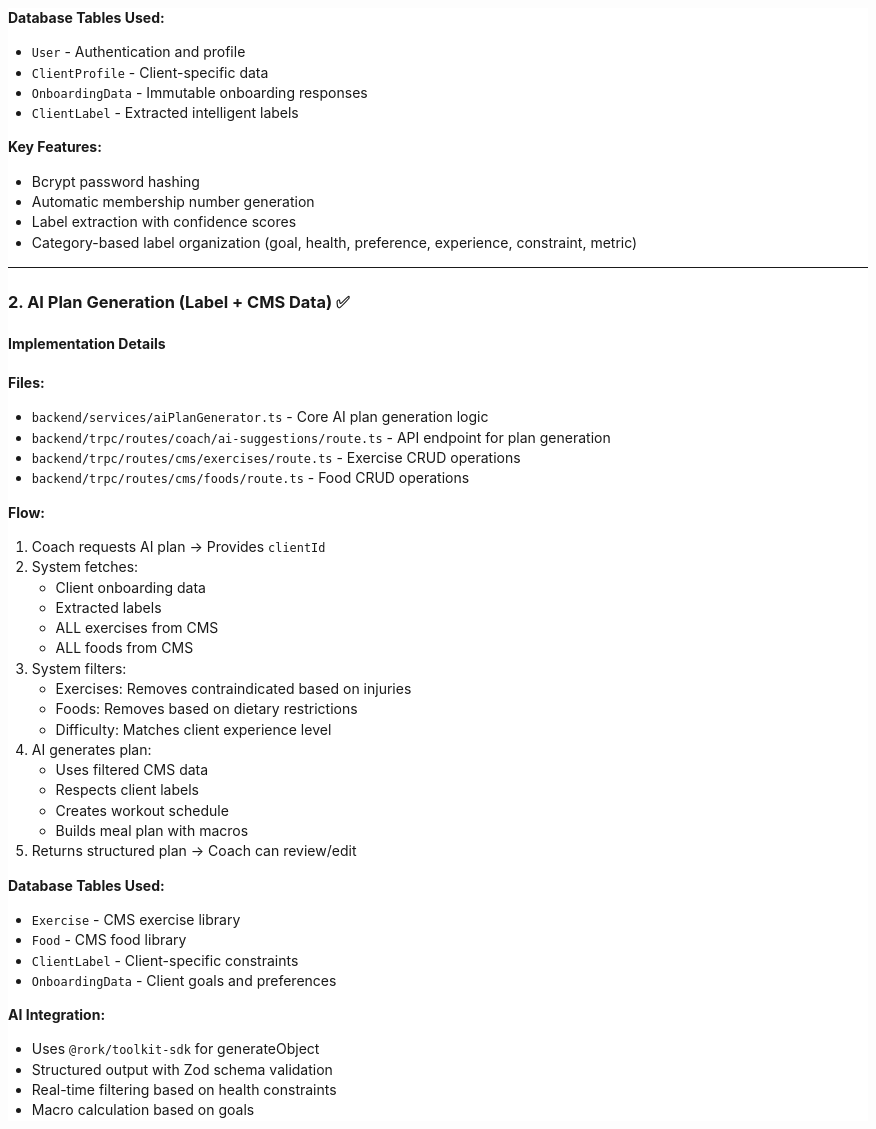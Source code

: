 **Database Tables Used:**
- `User` - Authentication and profile
- `ClientProfile` - Client-specific data
- `OnboardingData` - Immutable onboarding responses
- `ClientLabel` - Extracted intelligent labels

**Key Features:**
- Bcrypt password hashing
- Automatic membership number generation
- Label extraction with confidence scores
- Category-based label organization (goal, health, preference, experience, constraint, metric)

---

### 2. AI Plan Generation (Label + CMS Data) ✅

#### Implementation Details
**Files:**
- `backend/services/aiPlanGenerator.ts` - Core AI plan generation logic
- `backend/trpc/routes/coach/ai-suggestions/route.ts` - API endpoint for plan generation
- `backend/trpc/routes/cms/exercises/route.ts` - Exercise CRUD operations
- `backend/trpc/routes/cms/foods/route.ts` - Food CRUD operations

**Flow:**
1. Coach requests AI plan → Provides `clientId`
2. System fetches:
   - Client onboarding data
   - Extracted labels
   - ALL exercises from CMS
   - ALL foods from CMS
3. System filters:
   - Exercises: Removes contraindicated based on injuries
   - Foods: Removes based on dietary restrictions
   - Difficulty: Matches client experience level
4. AI generates plan:
   - Uses filtered CMS data
   - Respects client labels
   - Creates workout schedule
   - Builds meal plan with macros
5. Returns structured plan → Coach can review/edit

**Database Tables Used:**
- `Exercise` - CMS exercise library
- `Food` - CMS food library  
- `ClientLabel` - Client-specific constraints
- `OnboardingData` - Client goals and preferences

**AI Integration:**
- Uses `@rork/toolkit-sdk` for generateObject
- Structured output with Zod schema validation
- Real-time filtering based on health constraints
- Macro calculation based on goals
